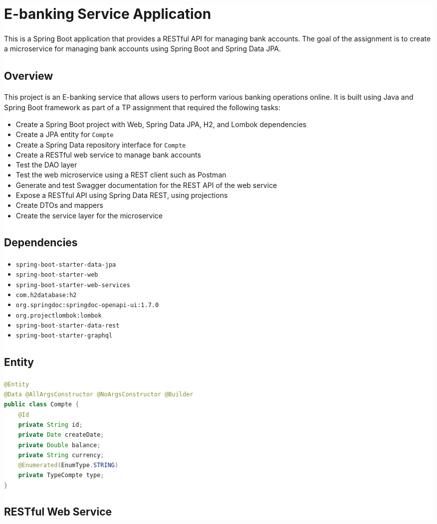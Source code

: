 # E-banking Service Application

This is a Spring Boot application that provides a RESTful API for managing bank accounts.
The goal of the assignment is to create a microservice for managing bank accounts using Spring Boot and Spring Data JPA.

## Overview

This project is an E-banking service that allows users to perform various banking operations online. It is built using Java and Spring Boot framework as part of a TP assignment that required the following tasks:

  - Create a Spring Boot project with Web, Spring Data JPA, H2, and Lombok dependencies
  - Create a JPA entity for `Compte`
  - Create a Spring Data repository interface for `Compte`
  - Create a RESTful web service to manage bank accounts
  - Test the DAO layer
  - Test the web microservice using a REST client such as Postman
  - Generate and test Swagger documentation for the REST API of the web service
  - Expose a RESTful API using Spring Data REST, using projections
  - Create DTOs and mappers
  - Create the service layer for the microservice

## Dependencies

- `spring-boot-starter-data-jpa`
- `spring-boot-starter-web`
- `spring-boot-starter-web-services`
- `com.h2database:h2`
- `org.springdoc:springdoc-openapi-ui:1.7.0`
- `org.projectlombok:lombok`
- `spring-boot-starter-data-rest`
- `spring-boot-starter-graphql`

## Entity

```java
@Entity
@Data @AllArgsConstructor @NoArgsConstructor @Builder
public class Compte {
    @Id
    private String id;
    private Date createDate;
    private Double balance;
    private String currency;
    @Enumerated(EnumType.STRING)
    private TypeCompte type;
}
```
## RESTful Web Service
